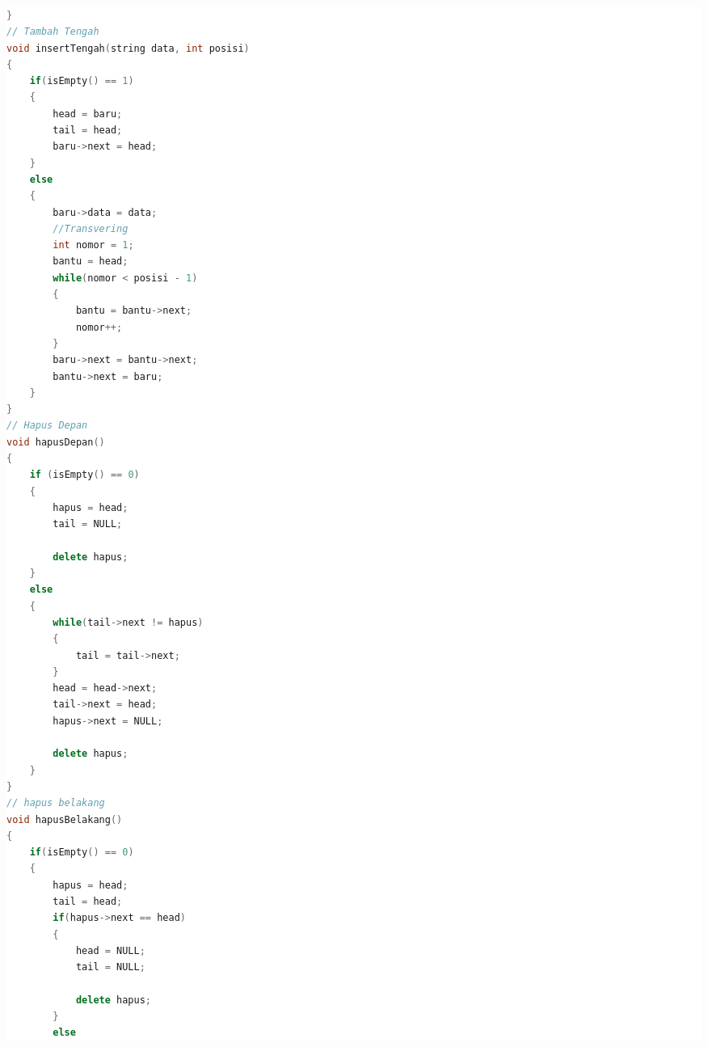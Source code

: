 ```C++
}
// Tambah Tengah
void insertTengah(string data, int posisi)
{
    if(isEmpty() == 1)
    {
        head = baru;
        tail = head;
        baru->next = head;
    }
    else
    {
        baru->data = data;
        //Transvering
        int nomor = 1;
        bantu = head;
        while(nomor < posisi - 1)
        {
            bantu = bantu->next;
            nomor++;
        }
        baru->next = bantu->next;
        bantu->next = baru;
    }
}
// Hapus Depan
void hapusDepan()
{
    if (isEmpty() == 0)
    {
        hapus = head;
        tail = NULL;

        delete hapus;
    }
    else 
    {
        while(tail->next != hapus)
        {
            tail = tail->next;
        }
        head = head->next;
        tail->next = head;
        hapus->next = NULL;

        delete hapus;
    }
}
// hapus belakang
void hapusBelakang()
{
    if(isEmpty() == 0)
    {
        hapus = head;
        tail = head;
        if(hapus->next == head)
        {
            head = NULL;
            tail = NULL;

            delete hapus;
        }
        else
```